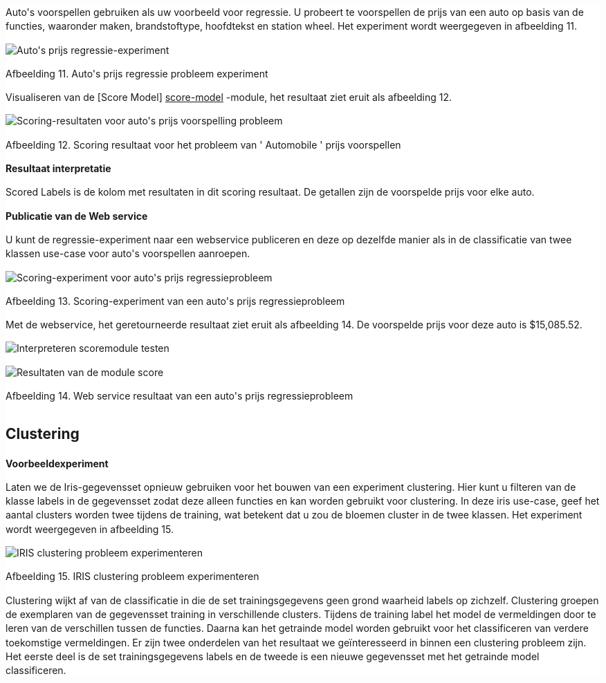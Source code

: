 Auto's voorspellen gebruiken als uw voorbeeld voor regressie. U probeert te voorspellen de prijs van een auto op basis van de functies, waaronder maken, brandstoftype, hoofdtekst en station wheel. Het experiment wordt weergegeven in afbeelding 11.

![Auto's prijs regressie-experiment](./media/interpret-model-results/11.png)

Afbeelding 11. Auto's prijs regressie probleem experiment

Visualiseren van de [Score Model] [ score-model] -module, het resultaat ziet eruit als afbeelding 12.

![Scoring-resultaten voor auto's prijs voorspelling probleem](./media/interpret-model-results/12.png)

Afbeelding 12. Scoring resultaat voor het probleem van ' Automobile ' prijs voorspellen

**Resultaat interpretatie**

Scored Labels is de kolom met resultaten in dit scoring resultaat. De getallen zijn de voorspelde prijs voor elke auto.

**Publicatie van de Web service**

U kunt de regressie-experiment naar een webservice publiceren en deze op dezelfde manier als in de classificatie van twee klassen use-case voor auto's voorspellen aanroepen.

![Scoring-experiment voor auto's prijs regressieprobleem](./media/interpret-model-results/13.png)

Afbeelding 13. Scoring-experiment van een auto's prijs regressieprobleem

Met de webservice, het geretourneerde resultaat ziet eruit als afbeelding 14. De voorspelde prijs voor deze auto is $15,085.52.

![Interpreteren scoremodule testen](./media/interpret-model-results/13_1.png)

![Resultaten van de module score](./media/interpret-model-results/14.png)

Afbeelding 14. Web service resultaat van een auto's prijs regressieprobleem

## <a name="clustering"></a>Clustering
**Voorbeeldexperiment**

Laten we de Iris-gegevensset opnieuw gebruiken voor het bouwen van een experiment clustering. Hier kunt u filteren van de klasse labels in de gegevensset zodat deze alleen functies en kan worden gebruikt voor clustering. In deze iris use-case, geef het aantal clusters worden twee tijdens de training, wat betekent dat u zou de bloemen cluster in de twee klassen. Het experiment wordt weergegeven in afbeelding 15.

![IRIS clustering probleem experimenteren](./media/interpret-model-results/15.png)

Afbeelding 15. IRIS clustering probleem experimenteren

Clustering wijkt af van de classificatie in die de set trainingsgegevens geen grond waarheid labels op zichzelf. Clustering groepen de exemplaren van de gegevensset training in verschillende clusters. Tijdens de training label het model de vermeldingen door te leren van de verschillen tussen de functies. Daarna kan het getrainde model worden gebruikt voor het classificeren van verdere toekomstige vermeldingen. Er zijn twee onderdelen van het resultaat we geïnteresseerd in binnen een clustering probleem zijn. Het eerste deel is de set trainingsgegevens labels en de tweede is een nieuwe gegevensset met het getrainde model classificeren.


[assign-to-clusters]: https://msdn.microsoft.com/library/azure/eed3ee76-e8aa-46e6-907c-9ca767f5c114/
[execute-r-script]: https://msdn.microsoft.com/library/azure/30806023-392b-42e0-94d6-6b775a6e0fd5/
[select-columns]: https://msdn.microsoft.com/library/azure/1ec722fa-b623-4e26-a44e-a50c6d726223/
[score-matchbox-recommender]: https://msdn.microsoft.com/library/azure/55544522-9a10-44bd-884f-9a91a9cec2cd/
[score-model]: https://msdn.microsoft.com/library/azure/401b4f92-e724-4d5a-be81-d5b0ff9bdb33/
[train-clustering-model]: https://msdn.microsoft.com/library/azure/bb43c744-f7fa-41d0-ae67-74ae75da3ffd/
[train-matchbox-recommender]: https://msdn.microsoft.com/library/azure/fa4aa69d-2f1c-4ba4-ad5f-90ea3a515b4c/
